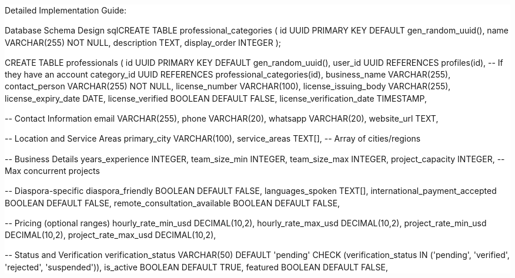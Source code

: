 

Detailed Implementation Guide:

Database Schema Design
sqlCREATE TABLE professional_categories (
  id UUID PRIMARY KEY DEFAULT gen_random_uuid(),
  name VARCHAR(255) NOT NULL,
  description TEXT,
  display_order INTEGER
);

CREATE TABLE professionals (
  id UUID PRIMARY KEY DEFAULT gen_random_uuid(),
  user_id UUID REFERENCES profiles(id), -- If they have an account
  category_id UUID REFERENCES professional_categories(id),
  business_name VARCHAR(255),
  contact_person VARCHAR(255) NOT NULL,
  license_number VARCHAR(100),
  license_issuing_body VARCHAR(255),
  license_expiry_date DATE,
  license_verified BOOLEAN DEFAULT FALSE,
  license_verification_date TIMESTAMP,
  
  -- Contact Information
  email VARCHAR(255),
  phone VARCHAR(20),
  whatsapp VARCHAR(20),
  website_url TEXT,
  
  -- Location and Service Areas
  primary_city VARCHAR(100),
  service_areas TEXT[], -- Array of cities/regions
  
  -- Business Details
  years_experience INTEGER,
  team_size_min INTEGER,
  team_size_max INTEGER,
  project_capacity INTEGER, -- Max concurrent projects
  
  -- Diaspora-specific
  diaspora_friendly BOOLEAN DEFAULT FALSE,
  languages_spoken TEXT[],
  international_payment_accepted BOOLEAN DEFAULT FALSE,
  remote_consultation_available BOOLEAN DEFAULT FALSE,
  
  -- Pricing (optional ranges)
  hourly_rate_min_usd DECIMAL(10,2),
  hourly_rate_max_usd DECIMAL(10,2),
  project_rate_min_usd DECIMAL(10,2),
  project_rate_max_usd DECIMAL(10,2),
  
  -- Status and Verification
  verification_status VARCHAR(50) DEFAULT 'pending' 
    CHECK (verification_status IN ('pending', 'verified', 'rejected', 'suspended')),
  is_active BOOLEAN DEFAULT TRUE,
  featured BOOLEAN DEFAULT FALSE,
  